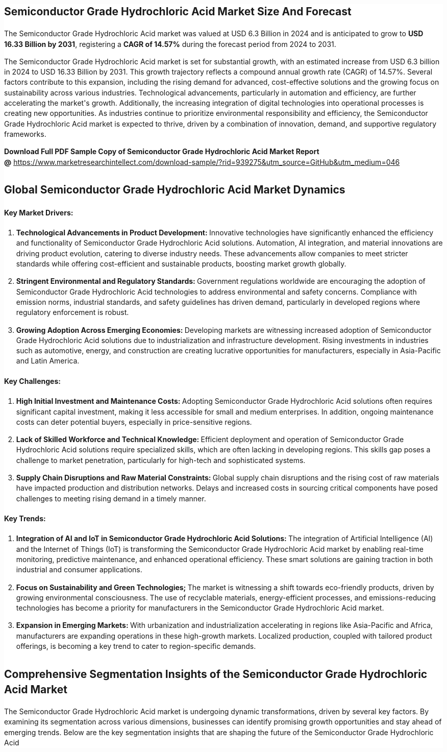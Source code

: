 <h2>Semiconductor Grade Hydrochloric Acid Market Size And Forecast</h2><p>The Semiconductor Grade Hydrochloric Acid market was valued at USD 6.3 Billion in 2024 and is anticipated to grow to <strong>USD 16.33 Billion by 2031</strong>, registering a <strong>CAGR of 14.57%</strong> during the forecast period from 2024 to 2031.</p><p>The Semiconductor Grade Hydrochloric Acid market is set for substantial growth, with an estimated increase from USD 6.3 billion in 2024 to USD 16.33 Billion by 2031. This growth trajectory reflects a compound annual growth rate (CAGR) of 14.57%. Several factors contribute to this expansion, including the rising demand for advanced, cost-effective solutions and the growing focus on sustainability across various industries. Technological advancements, particularly in automation and efficiency, are further accelerating the market's growth. Additionally, the increasing integration of digital technologies into operational processes is creating new opportunities. As industries continue to prioritize environmental responsibility and efficiency, the Semiconductor Grade Hydrochloric Acid market is expected to thrive, driven by a combination of innovation, demand, and supportive regulatory frameworks.</p><p><strong>Download Full PDF Sample Copy of Semiconductor Grade Hydrochloric Acid Market Report @</strong>&nbsp;<a href="https://www.marketresearchintellect.com/download-sample/?rid=939275&amp;utm_source=GitHub&amp;utm_medium=046">https://www.marketresearchintellect.com/download-sample/?rid=939275&amp;utm_source=GitHub&amp;utm_medium=046</a></p><h2>Global Semiconductor Grade Hydrochloric Acid Market Dynamics</h2><h4><strong>Key Market Drivers:</strong></h4><ol><li><p><strong>Technological Advancements in Product Development:&nbsp;</strong>Innovative technologies have significantly enhanced the efficiency and functionality of Semiconductor Grade Hydrochloric Acid solutions. Automation, AI integration, and material innovations are driving product evolution, catering to diverse industry needs. These advancements allow companies to meet stricter standards while offering cost-efficient and sustainable products, boosting market growth globally.</p></li><li><p><strong>Stringent Environmental and Regulatory Standards:&nbsp;</strong>Government regulations worldwide are encouraging the adoption of Semiconductor Grade Hydrochloric Acid technologies to address environmental and safety concerns. Compliance with emission norms, industrial standards, and safety guidelines has driven demand, particularly in developed regions where regulatory enforcement is robust.</p></li><li><p><strong>Growing Adoption Across Emerging Economies:&nbsp;</strong>Developing markets are witnessing increased adoption of Semiconductor Grade Hydrochloric Acid solutions due to industrialization and infrastructure development. Rising investments in industries such as automotive, energy, and construction are creating lucrative opportunities for manufacturers, especially in Asia-Pacific and Latin America.</p></li></ol><h4><strong>Key Challenges:</strong></h4><ol><li><p><strong>High Initial Investment and Maintenance Costs:&nbsp;</strong>Adopting Semiconductor Grade Hydrochloric Acid solutions often requires significant capital investment, making it less accessible for small and medium enterprises. In addition, ongoing maintenance costs can deter potential buyers, especially in price-sensitive regions.</p></li><li><p><strong>Lack of Skilled Workforce and Technical Knowledge:&nbsp;</strong>Efficient deployment and operation of Semiconductor Grade Hydrochloric Acid solutions require specialized skills, which are often lacking in developing regions. This skills gap poses a challenge to market penetration, particularly for high-tech and sophisticated systems.</p></li><li><p><strong>Supply Chain Disruptions and Raw Material Constraints:&nbsp;</strong>Global supply chain disruptions and the rising cost of raw materials have impacted production and distribution networks. Delays and increased costs in sourcing critical components have posed challenges to meeting rising demand in a timely manner.</p></li></ol><h4><strong>Key Trends:</strong></h4><ol><li><p><strong>Integration of AI and IoT in Semiconductor Grade Hydrochloric Acid Solutions:&nbsp;</strong>The integration of Artificial Intelligence (AI) and the Internet of Things (IoT) is transforming the Semiconductor Grade Hydrochloric Acid market by enabling real-time monitoring, predictive maintenance, and enhanced operational efficiency. These smart solutions are gaining traction in both industrial and consumer applications.</p></li><li><p><strong>Focus on Sustainability and Green Technologies;&nbsp;</strong>The market is witnessing a shift towards eco-friendly products, driven by growing environmental consciousness. The use of recyclable materials, energy-efficient processes, and emissions-reducing technologies has become a priority for manufacturers in the Semiconductor Grade Hydrochloric Acid market.</p></li><li><p><strong>Expansion in Emerging Markets:&nbsp;</strong>With urbanization and industrialization accelerating in regions like Asia-Pacific and Africa, manufacturers are expanding operations in these high-growth markets. Localized production, coupled with tailored product offerings, is becoming a key trend to cater to region-specific demands.</p></li></ol><div class="article-main__content" data-test-id="publishing-text-block"><h2>Comprehensive Segmentation Insights of the Semiconductor Grade Hydrochloric Acid Market</h2><p>The Semiconductor Grade Hydrochloric Acid market is undergoing dynamic transformations, driven by several key factors. By examining its segmentation across various dimensions, businesses can identify promising growth opportunities and stay ahead of emerging trends. Below are the key segmentation insights that are shaping the future of the Semiconductor Grade Hydrochloric Acid